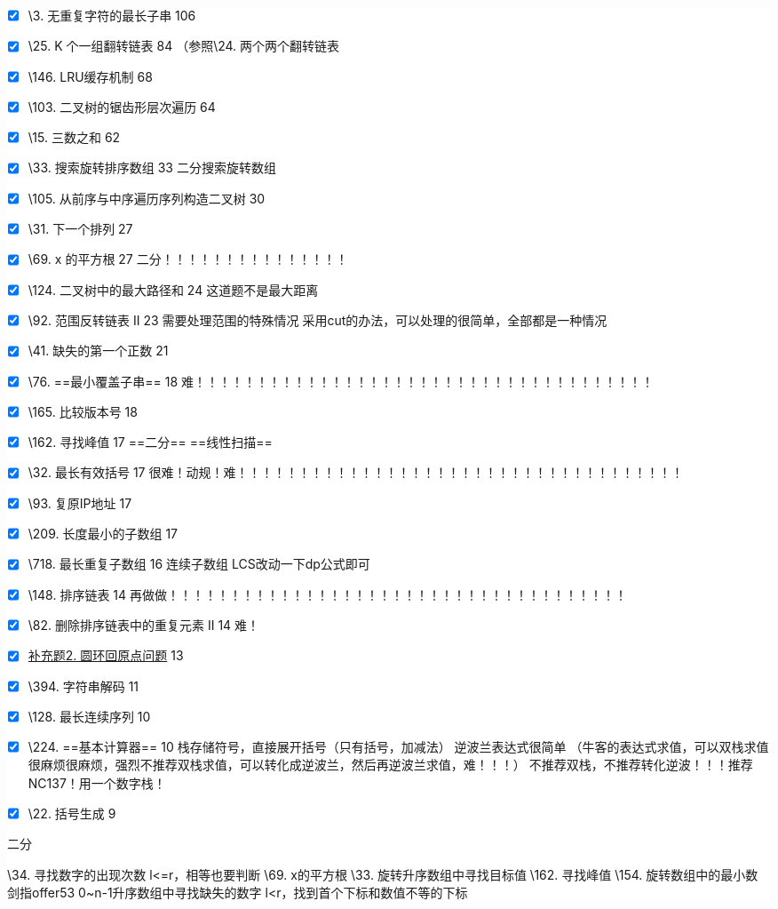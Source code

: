 





- [x] \3. 无重复字符的最长子串	106
- [x] \25. K 个一组翻转链表	84 （参照\24. 两个两个翻转链表
- [x] \146. LRU缓存机制	68
- [x] \103. 二叉树的锯齿形层次遍历	64
- [x] \15. 三数之和	62
- [x] \33. 搜索旋转排序数组	33 二分搜索旋转数组
- [x] \105. 从前序与中序遍历序列构造二叉树	30
- [x] \31. 下一个排列	27
- [x] \69. x 的平方根	27  二分！！！！！！！！！！！！！！！
- [x] \124. 二叉树中的最大路径和	24 这道题不是最大距离
- [x] \92. 范围反转链表 II	23 需要处理范围的特殊情况  采用cut的办法，可以处理的很简单，全部都是一种情况
- [x] \41. 缺失的第一个正数	21
- [x] \76. ==最小覆盖子串==	18 难！！！！！！！！！！！！！！！！！！！！！！！！！！！！！！！！！！！！！
- [x] \165. 比较版本号	18
- [x] \162. 寻找峰值	17 ==二分== ==线性扫描==
- [x] \32. 最长有效括号	17 很难！动规！难！！！！！！！！！！！！！！！！！！！！！！！！！！！！！！！！！！！！
- [x] \93. 复原IP地址	17
- [x] \209. 长度最小的子数组	17
- [x] \718. 最长重复子数组	16 连续子数组 LCS改动一下dp公式即可
- [x] \148. 排序链表	14 再做做！！！！！！！！！！！！！！！！！！！！！！！！！！！！！！！！！！！！！
- [x] \82. 删除排序链表中的重复元素 II	14 难！
- [x] [补充题2. 圆环回原点问题](https://zhuanlan.zhihu.com/p/338806463)	13
- [x] \394. 字符串解码	11
- [x] \128. 最长连续序列	10
- [x] \224. ==基本计算器==	10 栈存储符号，直接展开括号（只有括号，加减法）    逆波兰表达式很简单 （牛客的表达式求值，可以双栈求值 很麻烦很麻烦，强烈不推荐双栈求值，可以转化成逆波兰，然后再逆波兰求值，难！！！） 不推荐双栈，不推荐转化逆波！！！推荐NC137！用一个数字栈！
- [x] \22. 括号生成	9



二分

\34. 寻找数字的出现次数 l<=r，相等也要判断
\69. x的平方根
\33. 旋转升序数组中寻找目标值
\162. 寻找峰值
\154. 旋转数组中的最小数
剑指offer53 0~n-1升序数组中寻找缺失的数字 l<r，找到首个下标和数值不等的下标